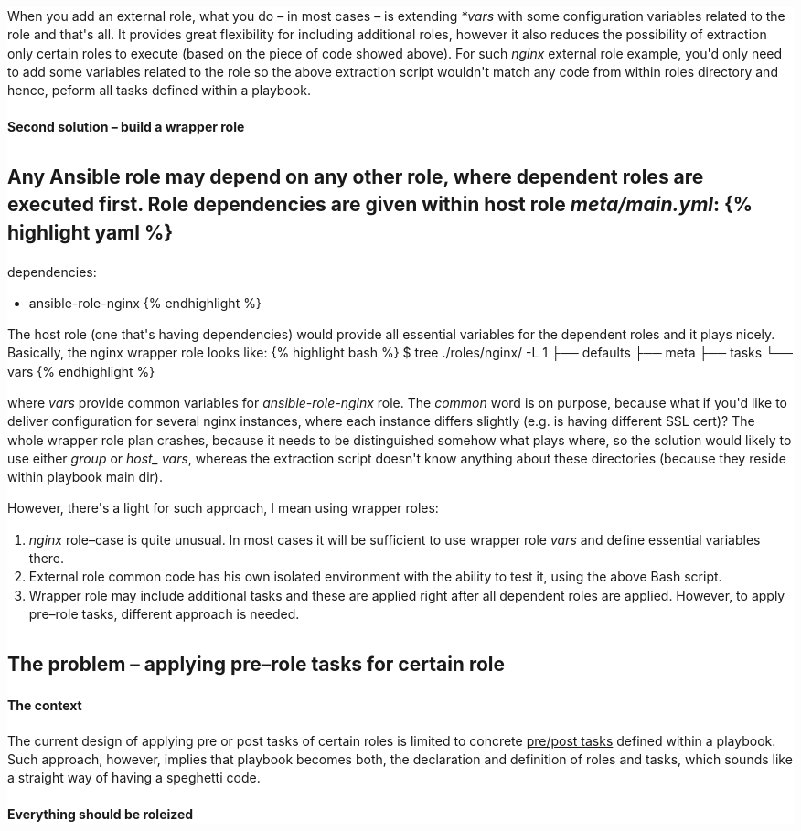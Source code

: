 When you add an external role, what you do – in most cases – is extending _*vars_ with some configuration variables related to the role and that's all. It provides great flexibility for including additional roles, however it also reduces the possibility of extraction only certain roles to execute (based on the piece of code showed above). For such _nginx_ external role example, you'd only need to add some variables related to the role so the above extraction script wouldn't match any code from within roles directory and hence, peform all tasks defined within a playbook.

#### Second solution – build a wrapper role

Any Ansible role may depend on any other role, where dependent roles are executed first. Role dependencies are given within host role _meta/main.yml_:
{% highlight yaml %}
---
dependencies:
  - ansible-role-nginx
{% endhighlight %}

The host role (one that's having dependencies) would provide all essential variables for the dependent roles and it plays nicely. Basically, the nginx wrapper role looks like:
{% highlight bash %}
$ tree ./roles/nginx/ -L 1
├── defaults
├── meta
├── tasks
└── vars
{% endhighlight %}

where _vars_ provide common variables for _ansible-role-nginx_ role. The _common_ word is on purpose, because what if you'd like to deliver configuration for several nginx instances, where each instance differs slightly (e.g. is having different SSL cert)? The whole wrapper role plan crashes, because it needs to be distinguished somehow what plays where, so the solution would likely to use either _group_ or *host_ vars*, whereas the extraction script doesn't know anything about these directories (because they reside within playbook main dir).

However, there's a light for such approach, I mean using wrapper roles:

1. _nginx_ role–case is quite unusual. In most cases it will be sufficient to use wrapper role _vars_ and define essential variables there.
2. External role common code has his own isolated environment with the ability to test it, using the above Bash script.
3. Wrapper role may include additional tasks and these are applied right after all dependent roles are applied. However, to apply pre–role tasks, different approach is needed.

## The problem – applying pre–role tasks for certain role

#### The context

The current design of applying pre or post tasks of certain roles is limited to concrete [pre/post tasks][3] defined within a playbook. Such approach, however, implies that playbook becomes both, the declaration and definition of roles and tasks, which sounds like a straight way of having a speghetti code.

#### Everything should be roleized


[1]: http://www.ansible.com/
[2]: 2015/10/09/why-we-dont-focus-on-testing-ansible-roles-extensively/
[3]: http://docs.ansible.com/ansible/playbooks_roles.html#roles
[4]: https://github.com/ansible/ansible/issues/13228
[5]: http://docs.ansible.com/ansible/playbooks_filters.html
[6]: https://github.com/jdauphant/ansible-role-nginx
[7]: http://docs.ansible.com/ansible/playbooks_filters.html#combining-hashes-dictionaries
